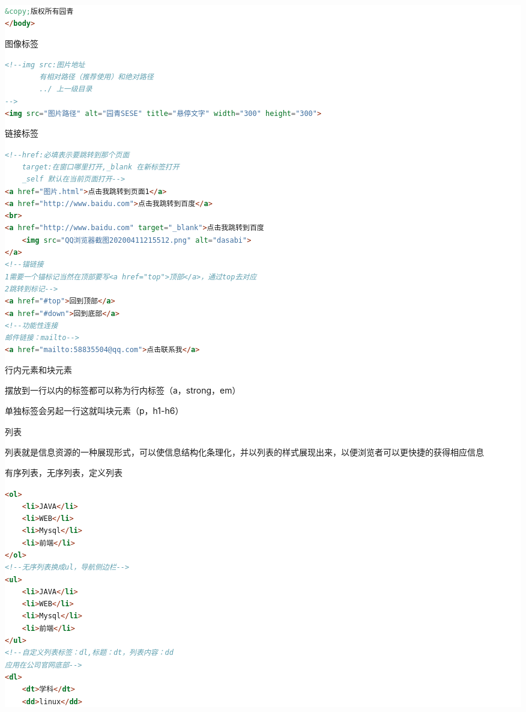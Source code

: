 ```html
&copy;版权所有园青
</body>
```

图像标签

```html
<!--img src:图片地址
        有相对路径（推荐使用）和绝对路径
        ../ 上一级目录
-->
<img src="图片路径" alt="园青SESE" title="悬停文字" width="300" height="300">
```

链接标签

```html
<!--href:必填表示要跳转到那个页面
    target:在窗口哪里打开,_blank 在新标签打开
    _self 默认在当前页面打开-->
<a href="图片.html">点击我跳转到页面1</a>
<a href="http://www.baidu.com">点击我跳转到百度</a>
<br>
<a href="http://www.baidu.com" target="_blank">点击我跳转到百度
    <img src="QQ浏览器截图20200411215512.png" alt="dasabi">
</a>
<!--锚链接
1需要一个锚标记当然在顶部要写<a href="top">顶部</a>，通过top去对应
2跳转到标记-->
<a href="#top">回到顶部</a>
<a href="#down">回到底部</a>
<!--功能性连接
邮件链接：mailto-->
<a href="mailto:58835504@qq.com">点击联系我</a>
```

行内元素和块元素



摆放到一行以内的标签都可以称为行内标签（a，strong，em）

单独标签会另起一行这就叫块元素（p，h1-h6）



列表

列表就是信息资源的一种展现形式，可以使信息结构化条理化，并以列表的样式展现出来，以便浏览者可以更快捷的获得相应信息

有序列表，无序列表，定义列表

```html
<ol>
    <li>JAVA</li>
    <li>WEB</li>
    <li>Mysql</li>
    <li>前端</li>
</ol>
<!--无序列表换成ul，导航侧边栏-->
<ul>
    <li>JAVA</li>
    <li>WEB</li>
    <li>Mysql</li>
    <li>前端</li>
</ul>
<!--自定义列表标签：dl,标题：dt，列表内容：dd
应用在公司官网底部-->
<dl>
    <dt>学科</dt>
    <dd>linux</dd>
```